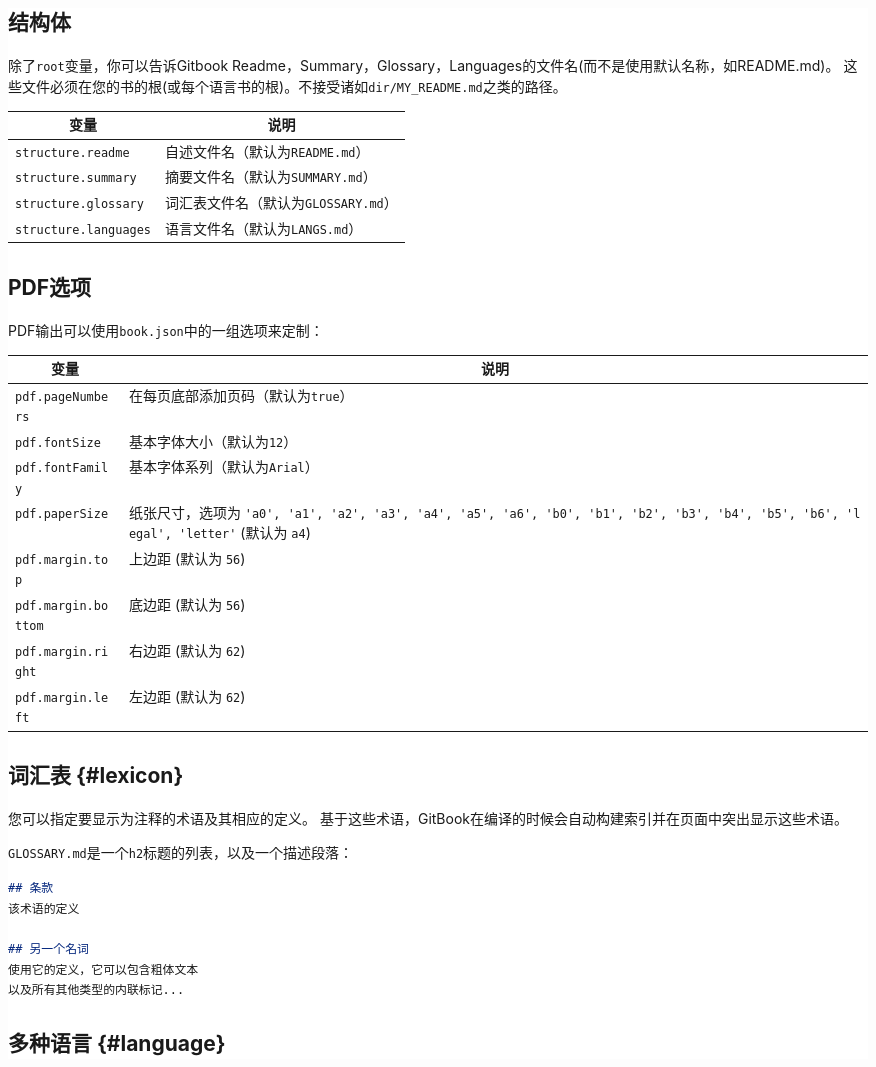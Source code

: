 ## 结构体

除了`root`变量，你可以告诉Gitbook Readme，Summary，Glossary，Languages的文件名(而不是使用默认名称，如README.md)。 这些文件必须在您的书的根(或每个语言书的根)。不接受诸如`dir/MY_README.md`之类的路径。

| 变量 | 说明 |
| -------- | ----------- |
| `structure.readme` | 自述文件名（默认为`README.md`） |
| `structure.summary` | 摘要文件名（默认为`SUMMARY.md`） |
| `structure.glossary` | 词汇表文件名（默认为`GLOSSARY.md`） |
| `structure.languages` | 语言文件名（默认为`LANGS.md`） |

## PDF选项

PDF输出可以使用`book.json`中的一组选项来定制：

| 变量 | 说明 |
| -------- | ----------- |
| `pdf.pageNumbers` | 在每页底部添加页码（默认为`true`） |
| `pdf.fontSize` | 基本字体大小（默认为`12`）|
| `pdf.fontFamily` | 基本字体系列（默认为`Arial`） |
| `pdf.paperSize` | 纸张尺寸，选项为 `'a0', 'a1', 'a2', 'a3', 'a4', 'a5', 'a6', 'b0', 'b1', 'b2', 'b3', 'b4', 'b5', 'b6', 'legal', 'letter'` (默认为 `a4`) |
| `pdf.margin.top` | 上边距 (默认为 `56`) |
| `pdf.margin.bottom` | 底边距 (默认为 `56`) |
| `pdf.margin.right` | 右边距 (默认为 `62`) |
| `pdf.margin.left` | 左边距 (默认为 `62`) |

## 词汇表 {#lexicon}

您可以指定要显示为注释的术语及其相应的定义。 基于这些术语，GitBook在编译的时候会自动构建索引并在页面中突出显示这些术语。

`GLOSSARY.md`是一个`h2`标题的列表，以及一个描述段落：

```markdown
## 条款
该术语的定义

## 另一个名词
使用它的定义，它可以包含粗体文本
以及所有其他类型的内联标记...
```

## 多种语言 {#language}
